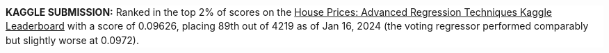 **KAGGLE SUBMISSION:** Ranked in the top 2% of scores on the [House Prices: Advanced Regression Techniques Kaggle Leaderboard](https://www.kaggle.com/competitions/house-prices-advanced-regression-techniques/leaderboard) with a score of 0.09626, placing 89th out of 4219 as of Jan 16, 2024 (the voting regressor performed comparably but slightly worse at 0.0972).
